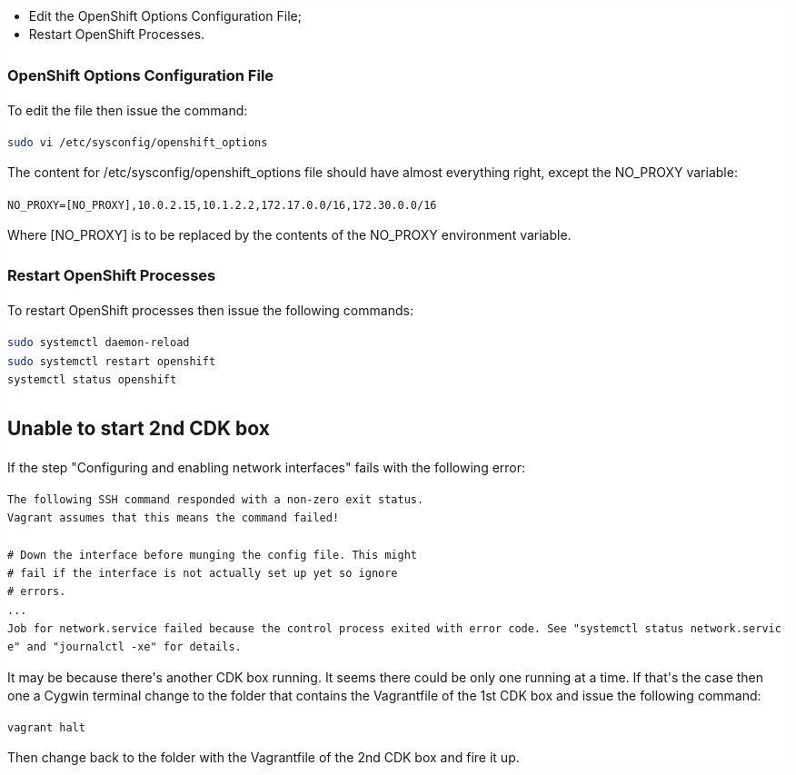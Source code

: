 - Edit the OpenShift Options Configuration File;
- Restart OpenShift Processes.

### OpenShift Options Configuration File

To edit the file then issue the command:

```bash
sudo vi /etc/sysconfig/openshift_options
```

The content for /etc/sysconfig/openshift_options file should have almost everything right, except the NO_PROXY variable:

```
NO_PROXY=[NO_PROXY],10.0.2.15,10.1.2.2,172.17.0.0/16,172.30.0.0/16
```

Where [NO_PROXY] is to be replaced by the contents of the NO_PROXY environment variable.

### Restart OpenShift Processes

To restart OpenShift processes then issue the following commands:

```bash
sudo systemctl daemon-reload
sudo systemctl restart openshift
systemctl status openshift
```

## Unable to start 2nd CDK box

If the step "Configuring and enabling network interfaces" fails with the following error:

```
The following SSH command responded with a non-zero exit status.
Vagrant assumes that this means the command failed!

# Down the interface before munging the config file. This might
# fail if the interface is not actually set up yet so ignore
# errors.
...
Job for network.service failed because the control process exited with error code. See "systemctl status network.service" and "journalctl -xe" for details.
```

It may be because there's another CDK box running. It seems there could be only one running at a time. If that's the case then one a Cygwin terminal change to the folder that contains the Vagrantfile of the 1st CDK box and issue the following command:

```bash
vagrant halt
```

Then change back to the folder with the Vagrantfile of the 2nd CDK box and fire it up.

